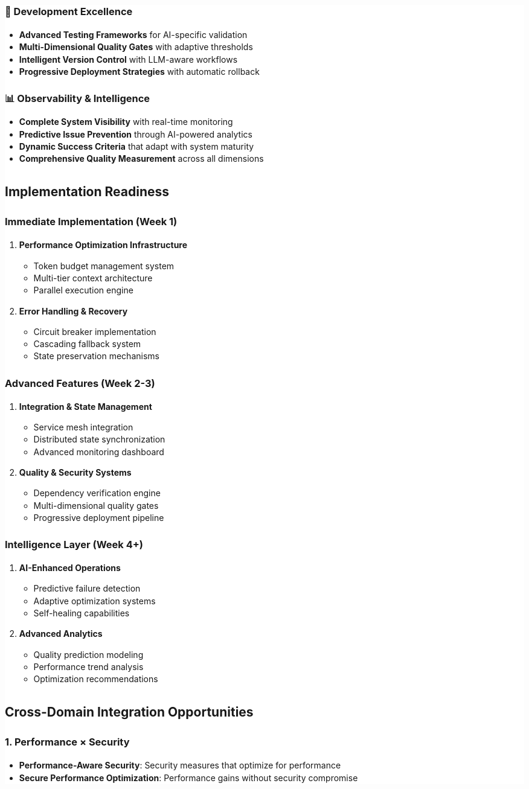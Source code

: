 ### 🔧 Development Excellence
- **Advanced Testing Frameworks** for AI-specific validation
- **Multi-Dimensional Quality Gates** with adaptive thresholds
- **Intelligent Version Control** with LLM-aware workflows
- **Progressive Deployment Strategies** with automatic rollback

### 📊 Observability & Intelligence
- **Complete System Visibility** with real-time monitoring
- **Predictive Issue Prevention** through AI-powered analytics
- **Dynamic Success Criteria** that adapt with system maturity
- **Comprehensive Quality Measurement** across all dimensions

## Implementation Readiness

### Immediate Implementation (Week 1)
1. **Performance Optimization Infrastructure**
   - Token budget management system
   - Multi-tier context architecture
   - Parallel execution engine

2. **Error Handling & Recovery**
   - Circuit breaker implementation
   - Cascading fallback system
   - State preservation mechanisms

### Advanced Features (Week 2-3)
1. **Integration & State Management**
   - Service mesh integration
   - Distributed state synchronization
   - Advanced monitoring dashboard

2. **Quality & Security Systems**
   - Dependency verification engine
   - Multi-dimensional quality gates
   - Progressive deployment pipeline

### Intelligence Layer (Week 4+)
1. **AI-Enhanced Operations**
   - Predictive failure detection
   - Adaptive optimization systems
   - Self-healing capabilities

2. **Advanced Analytics**
   - Quality prediction modeling
   - Performance trend analysis
   - Optimization recommendations

## Cross-Domain Integration Opportunities

### 1. Performance × Security
- **Performance-Aware Security**: Security measures that optimize for performance
- **Secure Performance Optimization**: Performance gains without security compromise
